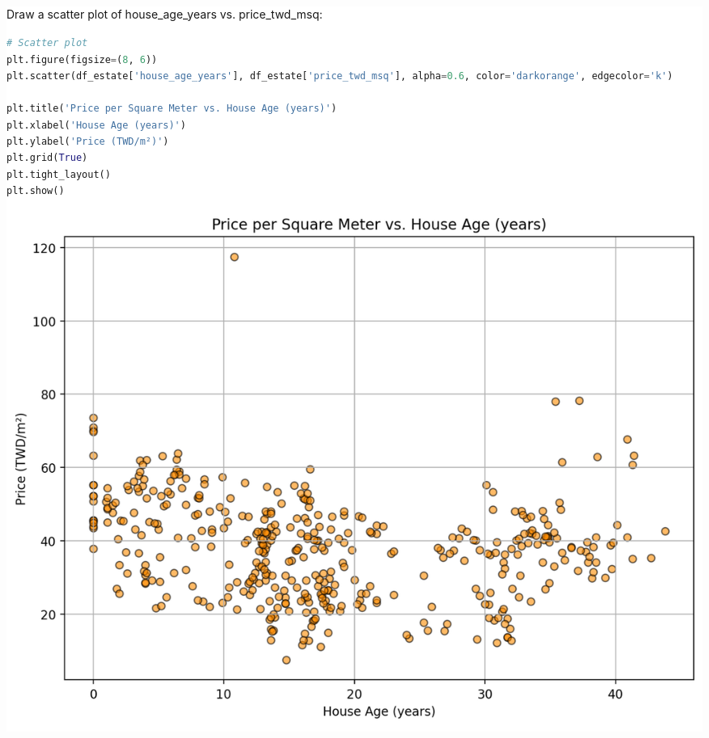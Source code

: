 

Draw a scatter plot of house_age_years vs. price_twd_msq:


```python
# Scatter plot
plt.figure(figsize=(8, 6))
plt.scatter(df_estate['house_age_years'], df_estate['price_twd_msq'], alpha=0.6, color='darkorange', edgecolor='k')

plt.title('Price per Square Meter vs. House Age (years)')
plt.xlabel('House Age (years)')
plt.ylabel('Price (TWD/m²)')
plt.grid(True)
plt.tight_layout()
plt.show()
```


    
![png](Exercise10_files/Exercise10_19_0.png)
    